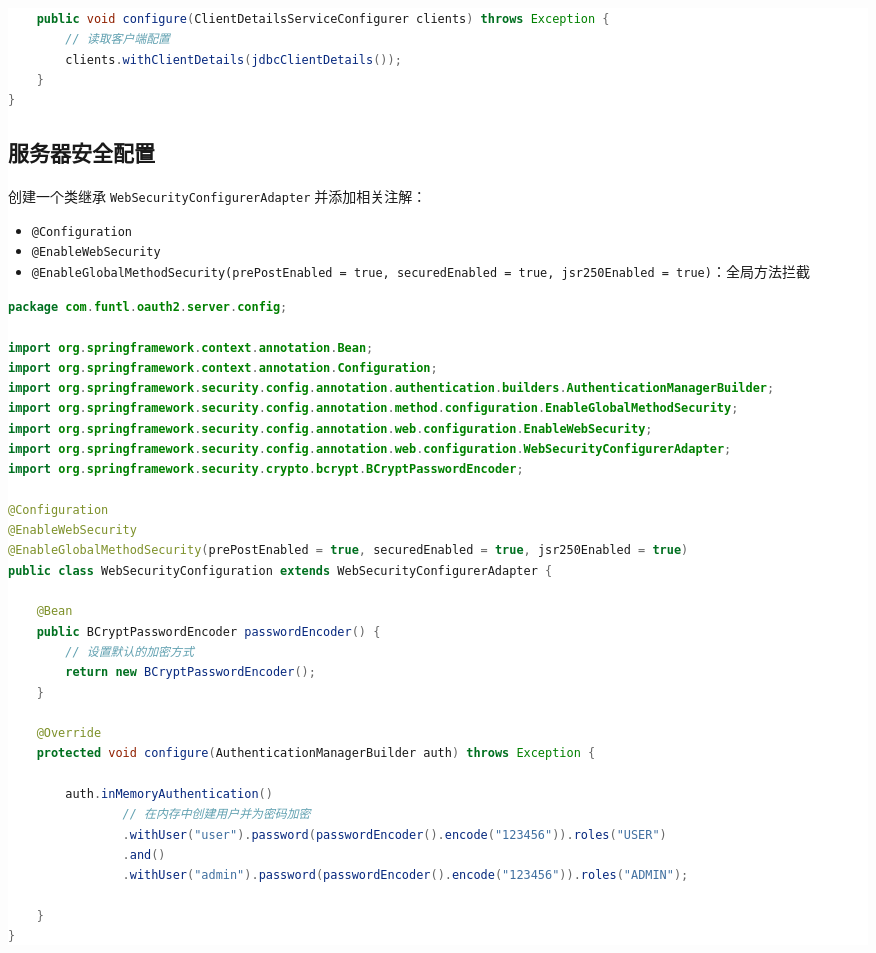 ```java
    public void configure(ClientDetailsServiceConfigurer clients) throws Exception {
        // 读取客户端配置
        clients.withClientDetails(jdbcClientDetails());
    }
}
```

## 服务器安全配置

创建一个类继承 `WebSecurityConfigurerAdapter` 并添加相关注解：

- `@Configuration`
- `@EnableWebSecurity`
- `@EnableGlobalMethodSecurity(prePostEnabled = true, securedEnabled = true, jsr250Enabled = true)`：全局方法拦截

```java
package com.funtl.oauth2.server.config;

import org.springframework.context.annotation.Bean;
import org.springframework.context.annotation.Configuration;
import org.springframework.security.config.annotation.authentication.builders.AuthenticationManagerBuilder;
import org.springframework.security.config.annotation.method.configuration.EnableGlobalMethodSecurity;
import org.springframework.security.config.annotation.web.configuration.EnableWebSecurity;
import org.springframework.security.config.annotation.web.configuration.WebSecurityConfigurerAdapter;
import org.springframework.security.crypto.bcrypt.BCryptPasswordEncoder;

@Configuration
@EnableWebSecurity
@EnableGlobalMethodSecurity(prePostEnabled = true, securedEnabled = true, jsr250Enabled = true)
public class WebSecurityConfiguration extends WebSecurityConfigurerAdapter {

    @Bean
    public BCryptPasswordEncoder passwordEncoder() {
        // 设置默认的加密方式
        return new BCryptPasswordEncoder();
    }

    @Override
    protected void configure(AuthenticationManagerBuilder auth) throws Exception {

        auth.inMemoryAuthentication()
                // 在内存中创建用户并为密码加密
                .withUser("user").password(passwordEncoder().encode("123456")).roles("USER")
                .and()
                .withUser("admin").password(passwordEncoder().encode("123456")).roles("ADMIN");

    }
}
```
